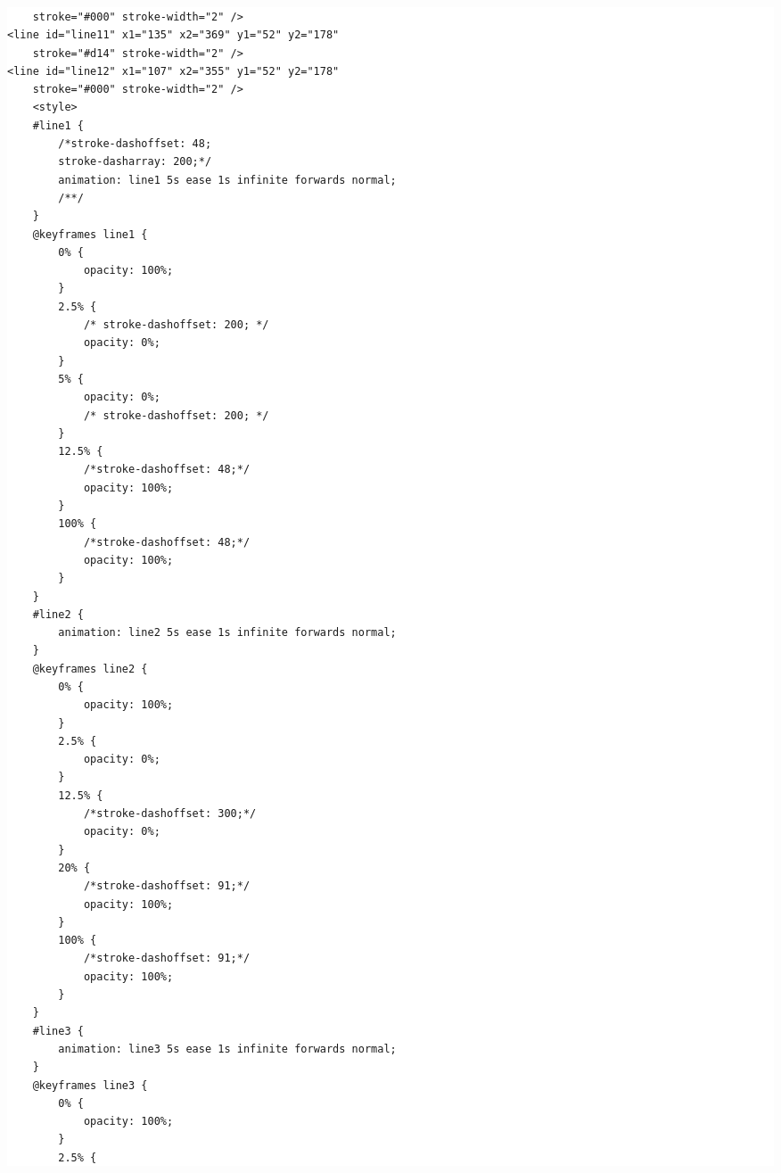 		stroke="#000" stroke-width="2" />
	<line id="line11" x1="135" x2="369" y1="52" y2="178"
		stroke="#d14" stroke-width="2" />
	<line id="line12" x1="107" x2="355" y1="52" y2="178"
		stroke="#000" stroke-width="2" />
		<style>
		#line1 {
			/*stroke-dashoffset: 48;
			stroke-dasharray: 200;*/
			animation: line1 5s ease 1s infinite forwards normal;
			/**/
		}
		@keyframes line1 {
			0% {
				opacity: 100%;
			}
			2.5% {
				/* stroke-dashoffset: 200; */
				opacity: 0%;
			}
			5% {
				opacity: 0%;
				/* stroke-dashoffset: 200; */
			}
			12.5% {
				/*stroke-dashoffset: 48;*/
				opacity: 100%;
			}
			100% {
				/*stroke-dashoffset: 48;*/
				opacity: 100%;
			}
		}
		#line2 {
			animation: line2 5s ease 1s infinite forwards normal;
		}
		@keyframes line2 {
			0% {
				opacity: 100%;
			}
			2.5% {
				opacity: 0%;
			}
			12.5% {
				/*stroke-dashoffset: 300;*/
				opacity: 0%;
			}
			20% {
				/*stroke-dashoffset: 91;*/
				opacity: 100%;
			}
			100% {
				/*stroke-dashoffset: 91;*/
				opacity: 100%;
			}
		}
		#line3 {
			animation: line3 5s ease 1s infinite forwards normal;
		}
		@keyframes line3 {
			0% {
				opacity: 100%;
			}
			2.5% {